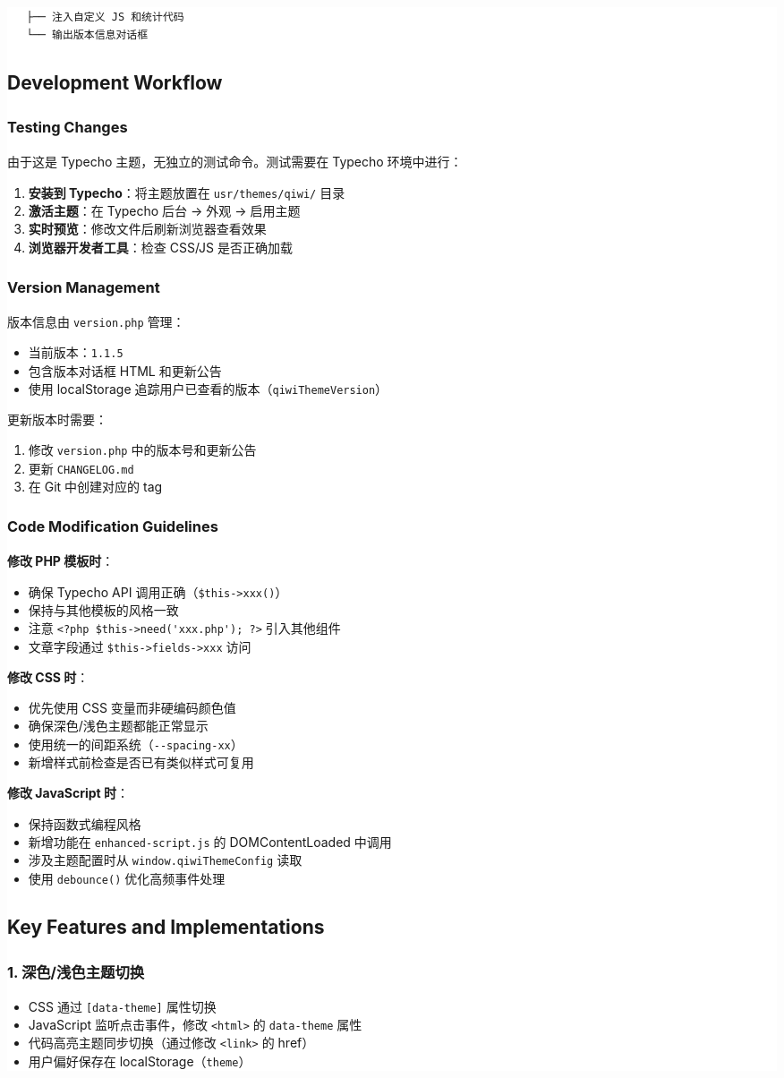 ```
   ├── 注入自定义 JS 和统计代码
   └── 输出版本信息对话框
```

## Development Workflow

### Testing Changes

由于这是 Typecho 主题，无独立的测试命令。测试需要在 Typecho 环境中进行：

1. **安装到 Typecho**：将主题放置在 `usr/themes/qiwi/` 目录
2. **激活主题**：在 Typecho 后台 -> 外观 -> 启用主题
3. **实时预览**：修改文件后刷新浏览器查看效果
4. **浏览器开发者工具**：检查 CSS/JS 是否正确加载

### Version Management

版本信息由 `version.php` 管理：
- 当前版本：`1.1.5`
- 包含版本对话框 HTML 和更新公告
- 使用 localStorage 追踪用户已查看的版本（`qiwiThemeVersion`）

更新版本时需要：
1. 修改 `version.php` 中的版本号和更新公告
2. 更新 `CHANGELOG.md`
3. 在 Git 中创建对应的 tag

### Code Modification Guidelines

**修改 PHP 模板时**：
- 确保 Typecho API 调用正确（`$this->xxx()`）
- 保持与其他模板的风格一致
- 注意 `<?php $this->need('xxx.php'); ?>` 引入其他组件
- 文章字段通过 `$this->fields->xxx` 访问

**修改 CSS 时**：
- 优先使用 CSS 变量而非硬编码颜色值
- 确保深色/浅色主题都能正常显示
- 使用统一的间距系统（`--spacing-xx`）
- 新增样式前检查是否已有类似样式可复用

**修改 JavaScript 时**：
- 保持函数式编程风格
- 新增功能在 `enhanced-script.js` 的 DOMContentLoaded 中调用
- 涉及主题配置时从 `window.qiwiThemeConfig` 读取
- 使用 `debounce()` 优化高频事件处理

## Key Features and Implementations

### 1. 深色/浅色主题切换
- CSS 通过 `[data-theme]` 属性切换
- JavaScript 监听点击事件，修改 `<html>` 的 `data-theme` 属性
- 代码高亮主题同步切换（通过修改 `<link>` 的 href）
- 用户偏好保存在 localStorage（`theme`）
